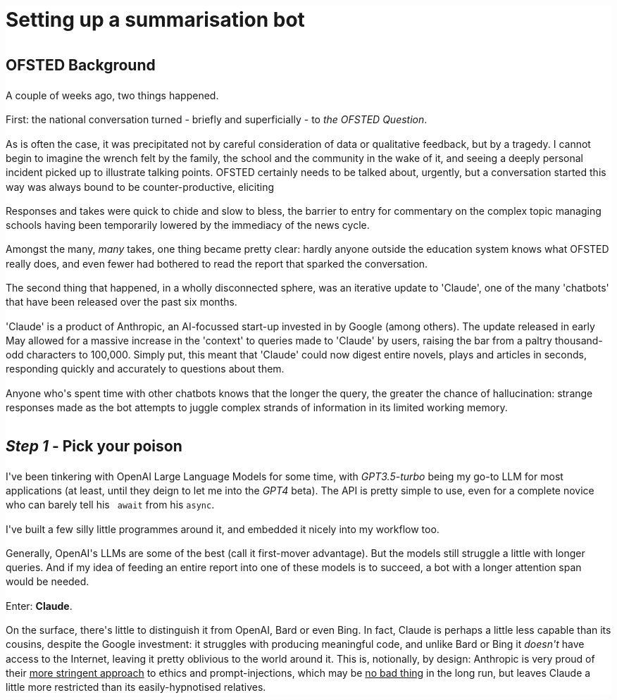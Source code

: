 # Setting up a summarisation bot

## OFSTED Background
A couple of weeks ago, two things happened. 

First: the national conversation turned - briefly and superficially - to *the OFSTED Question*. 

As is often the case, it was precipitated not by careful consideration of data or qualitative feedback, but by a tragedy. I cannot begin to imagine the wrench felt by the family, the school and the community in the wake of it, and seeing a deeply personal incident picked up to illustrate talking points. OFSTED certainly needs to be talked about, urgently, but a conversation started this way was always bound to be counter-productive, eliciting

Responses and takes were quick to chide and slow to bless, the barrier to entry for commentary on the complex topic managing schools having been temporarily lowered by the immediacy of the news cycle. 

Amongst the many, *many* takes, one thing became pretty clear: hardly anyone outside the education system knows what OFSTED really does, and even fewer had bothered to read the report that sparked the conversation.

The second thing that happened, in a wholly disconnected sphere, was an iterative update to 'Claude', one of the many 'chatbots' that have been released over the past six months.

'Claude' is a product of Anthropic, an AI-focussed start-up invested in by Google (among others). The update released in early May allowed for a massive increase in the 'context' to queries made to 'Claude' by users, raising the bar from a paltry thousand-odd characters to 100,000. Simply put, this meant that 'Claude' could now digest entire novels, plays and articles in seconds, responding quickly and accurately to questions about them.

Anyone who's spent time with other chatbots knows that the longer the query, the greater the chance of hallucination: strange responses made as the bot attempts to juggle complex strands of information in its limited working memory.

## *Step 1* - Pick your poison
I've been tinkering with OpenAI Large Language Models for some time, with *GPT3.5-turbo* being my go-to LLM for most applications (at least, until they deign to let me into the *GPT4* beta). The API is pretty simple to use, even for a complete novice who can barely tell his ` await` from his `async`. 

I've built a few silly little programmes around it, and embedded it nicely into my workflow too.

Generally, OpenAI's LLMs are some of the best (call it first-mover advantage). But the models still struggle a little with longer queries. And if my idea of feeding an entire report into one of these models is to succeed, a bot with a longer attention span would be needed.

Enter: **Claude**. 

On the surface, there's little to distinguish it from OpenAI, Bard or even Bing. In fact, Claude is perhaps a little less capable than its cousins, despite the Google investment: it struggles with producing meaningful code, and unlike Bard or Bing it *doesn't* have access to the Internet, leaving it pretty oblivious to the world around it. This is, notionally, by design: Anthropic is very proud of their [more stringent approach](https://www.anthropic.com/product#:~:text=Helpful%20and%20trustworthy,partners%20with%20grace.) to ethics and prompt-injections, which may be [no bad thing](https://fortune.com/2023/05/03/openai-ex-safety-researcher-warns-ai-destroy-humanity/) in the long run, but leaves Claude a little more restricted than its easily-hypnotised relatives.
